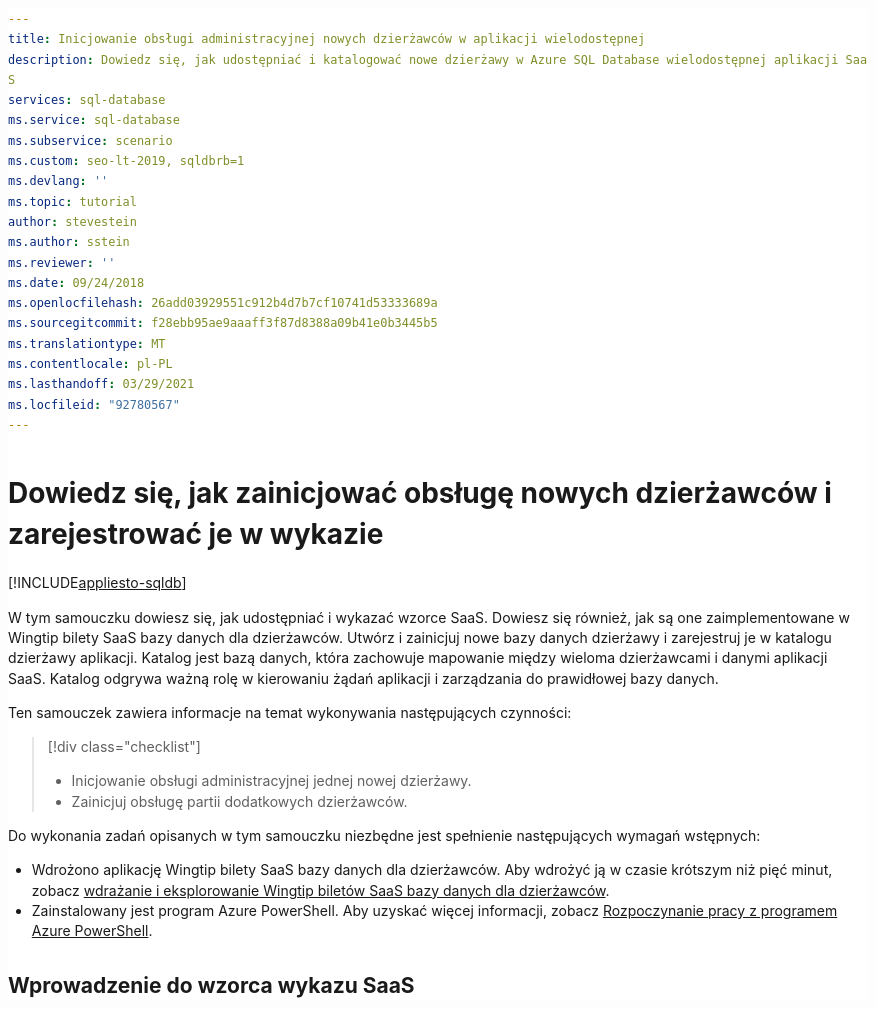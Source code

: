 ```yaml
---
title: Inicjowanie obsługi administracyjnej nowych dzierżawców w aplikacji wielodostępnej
description: Dowiedz się, jak udostępniać i katalogować nowe dzierżawy w Azure SQL Database wielodostępnej aplikacji SaaS
services: sql-database
ms.service: sql-database
ms.subservice: scenario
ms.custom: seo-lt-2019, sqldbrb=1
ms.devlang: ''
ms.topic: tutorial
author: stevestein
ms.author: sstein
ms.reviewer: ''
ms.date: 09/24/2018
ms.openlocfilehash: 26add03929551c912b4d7b7cf10741d53333689a
ms.sourcegitcommit: f28ebb95ae9aaaff3f87d8388a09b41e0b3445b5
ms.translationtype: MT
ms.contentlocale: pl-PL
ms.lasthandoff: 03/29/2021
ms.locfileid: "92780567"
---
```

# <a name="learn-how-to-provision-new-tenants-and-register-them-in-the-catalog"></a>Dowiedz się, jak zainicjować obsługę nowych dzierżawców i zarejestrować je w wykazie
[!INCLUDE[appliesto-sqldb](../includes/appliesto-sqldb.md)]

W tym samouczku dowiesz się, jak udostępniać i wykazać wzorce SaaS. Dowiesz się również, jak są one zaimplementowane w Wingtip bilety SaaS bazy danych dla dzierżawców. Utwórz i zainicjuj nowe bazy danych dzierżawy i zarejestruj je w katalogu dzierżawy aplikacji. Katalog jest bazą danych, która zachowuje mapowanie między wieloma dzierżawcami i danymi aplikacji SaaS. Katalog odgrywa ważną rolę w kierowaniu żądań aplikacji i zarządzania do prawidłowej bazy danych.

Ten samouczek zawiera informacje na temat wykonywania następujących czynności:

> [!div class="checklist"]
>
> * Inicjowanie obsługi administracyjnej jednej nowej dzierżawy.
> * Zainicjuj obsługę partii dodatkowych dzierżawców.


Do wykonania zadań opisanych w tym samouczku niezbędne jest spełnienie następujących wymagań wstępnych:

* Wdrożono aplikację Wingtip bilety SaaS bazy danych dla dzierżawców. Aby wdrożyć ją w czasie krótszym niż pięć minut, zobacz [wdrażanie i eksplorowanie Wingtip biletów SaaS bazy danych dla dzierżawców](./saas-dbpertenant-get-started-deploy.md).
* Zainstalowany jest program Azure PowerShell. Aby uzyskać więcej informacji, zobacz [Rozpoczynanie pracy z programem Azure PowerShell](/powershell/azure/get-started-azureps).

## <a name="introduction-to-the-saas-catalog-pattern"></a>Wprowadzenie do wzorca wykazu SaaS
